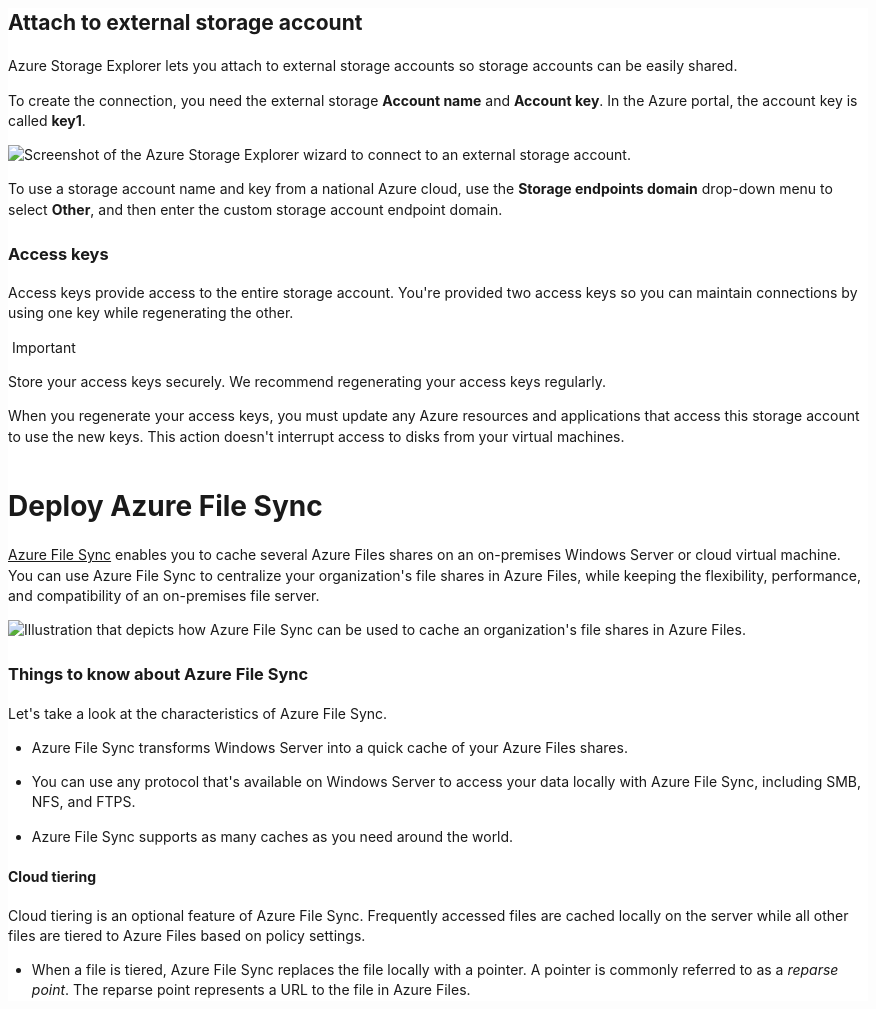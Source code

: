 ## Attach to external storage account

Azure Storage Explorer lets you attach to external storage accounts so storage accounts can be easily shared.

To create the connection, you need the external storage **Account name** and **Account key**. In the Azure portal, the account key is called **key1**.

![Screenshot of the Azure Storage Explorer wizard to connect to an external storage account.](https://learn.microsoft.com/en-us/training/wwl-azure/configure-azure-files-file-sync/media/attach-name-key-13fe3ba3.png)

To use a storage account name and key from a national Azure cloud, use the **Storage endpoints domain** drop-down menu to select **Other**, and then enter the custom storage account endpoint domain.

### Access keys

Access keys provide access to the entire storage account. You're provided two access keys so you can maintain connections by using one key while regenerating the other.

 Important

Store your access keys securely. We recommend regenerating your access keys regularly.

When you regenerate your access keys, you must update any Azure resources and applications that access this storage account to use the new keys. This action doesn't interrupt access to disks from your virtual machines.

# Deploy Azure File Sync

[Azure File Sync](https://learn.microsoft.com/en-us/azure/storage/file-sync/file-sync-introduction) enables you to cache several Azure Files shares on an on-premises Windows Server or cloud virtual machine. You can use Azure File Sync to centralize your organization's file shares in Azure Files, while keeping the flexibility, performance, and compatibility of an on-premises file server.

![Illustration that depicts how Azure File Sync can be used to cache an organization's file shares in Azure Files.](https://learn.microsoft.com/en-us/training/wwl-azure/configure-azure-files-file-sync/media/file-sync-1d3fd2e7.png)

### Things to know about Azure File Sync

Let's take a look at the characteristics of Azure File Sync.

- Azure File Sync transforms Windows Server into a quick cache of your Azure Files shares.
    
- You can use any protocol that's available on Windows Server to access your data locally with Azure File Sync, including SMB, NFS, and FTPS.
    
- Azure File Sync supports as many caches as you need around the world.
    

#### Cloud tiering

Cloud tiering is an optional feature of Azure File Sync. Frequently accessed files are cached locally on the server while all other files are tiered to Azure Files based on policy settings.

- When a file is tiered, Azure File Sync replaces the file locally with a pointer. A pointer is commonly referred to as a _reparse point_. The reparse point represents a URL to the file in Azure Files.
    